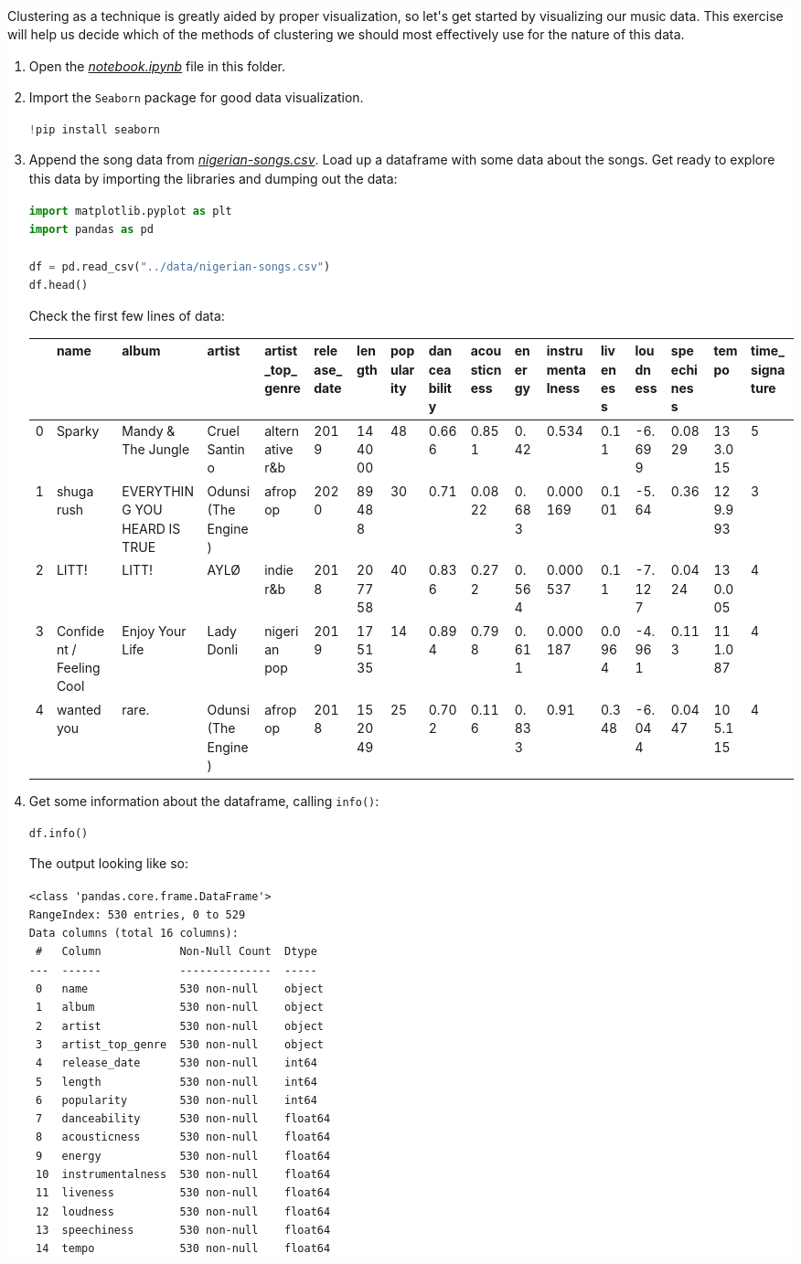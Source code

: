 Clustering as a technique is greatly aided by proper visualization, so let's get started by visualizing our music data. This exercise will help us decide which of the methods of clustering we should most effectively use for the nature of this data.

1. Open the [_notebook.ipynb_](https://github.com/microsoft/ML-For-Beginners/blob/main/5-Clustering/1-Visualize/notebook.ipynb) file in this folder.

1. Import the `Seaborn` package for good data visualization.

    ```python
    !pip install seaborn
    ```

1. Append the song data from [_nigerian-songs.csv_](https://github.com/microsoft/ML-For-Beginners/blob/main/5-Clustering/data/nigerian-songs.csv). Load up a dataframe with some data about the songs. Get ready to explore this data by importing the libraries and dumping out the data:

    ```python
    import matplotlib.pyplot as plt
    import pandas as pd
    
    df = pd.read_csv("../data/nigerian-songs.csv")
    df.head()
    ```

    Check the first few lines of data:

    |     | name                     | album                        | artist              | artist_top_genre | release_date | length | popularity | danceability | acousticness | energy | instrumentalness | liveness | loudness | speechiness | tempo   | time_signature |
    | --- | ------------------------ | ---------------------------- | ------------------- | ---------------- | ------------ | ------ | ---------- | ------------ | ------------ | ------ | ---------------- | -------- | -------- | ----------- | ------- | -------------- |
    | 0   | Sparky                   | Mandy & The Jungle           | Cruel Santino       | alternative r&b  | 2019         | 144000 | 48         | 0.666        | 0.851        | 0.42   | 0.534            | 0.11     | -6.699   | 0.0829      | 133.015 | 5              |
    | 1   | shuga rush               | EVERYTHING YOU HEARD IS TRUE | Odunsi (The Engine) | afropop          | 2020         | 89488  | 30         | 0.71         | 0.0822       | 0.683  | 0.000169         | 0.101    | -5.64    | 0.36        | 129.993 | 3              |
    | 2   | LITT!                    | LITT!                        | AYLØ                | indie r&b        | 2018         | 207758 | 40         | 0.836        | 0.272        | 0.564  | 0.000537         | 0.11     | -7.127   | 0.0424      | 130.005 | 4              |
    | 3   | Confident / Feeling Cool | Enjoy Your Life              | Lady Donli          | nigerian pop     | 2019         | 175135 | 14         | 0.894        | 0.798        | 0.611  | 0.000187         | 0.0964   | -4.961   | 0.113       | 111.087 | 4              |
    | 4   | wanted you               | rare.                        | Odunsi (The Engine) | afropop          | 2018         | 152049 | 25         | 0.702        | 0.116        | 0.833  | 0.91             | 0.348    | -6.044   | 0.0447      | 105.115 | 4              |

1. Get some information about the dataframe, calling `info()`:

    ```python
    df.info()
    ```

   The output looking like so:

    ```output
    <class 'pandas.core.frame.DataFrame'>
    RangeIndex: 530 entries, 0 to 529
    Data columns (total 16 columns):
     #   Column            Non-Null Count  Dtype  
    ---  ------            --------------  -----  
     0   name              530 non-null    object 
     1   album             530 non-null    object 
     2   artist            530 non-null    object 
     3   artist_top_genre  530 non-null    object 
     4   release_date      530 non-null    int64  
     5   length            530 non-null    int64  
     6   popularity        530 non-null    int64  
     7   danceability      530 non-null    float64
     8   acousticness      530 non-null    float64
     9   energy            530 non-null    float64
     10  instrumentalness  530 non-null    float64
     11  liveness          530 non-null    float64
     12  loudness          530 non-null    float64
     13  speechiness       530 non-null    float64
     14  tempo             530 non-null    float64